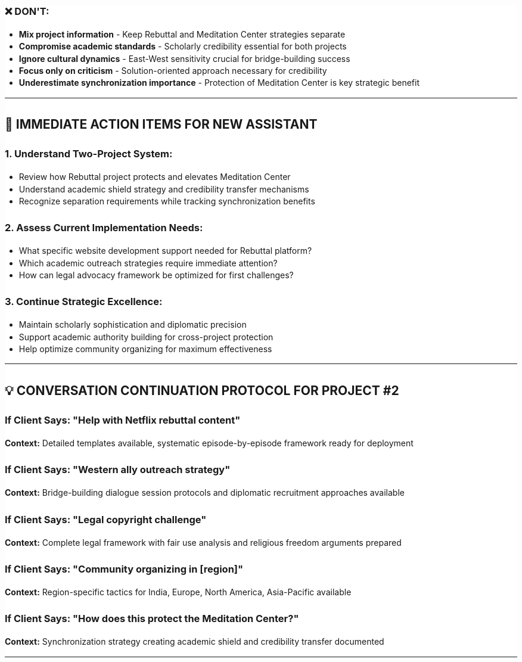 ### **❌ DON'T:**
- **Mix project information** - Keep Rebuttal and Meditation Center strategies separate
- **Compromise academic standards** - Scholarly credibility essential for both projects
- **Ignore cultural dynamics** - East-West sensitivity crucial for bridge-building success
- **Focus only on criticism** - Solution-oriented approach necessary for credibility
- **Underestimate synchronization importance** - Protection of Meditation Center is key strategic benefit

---

## 🚀 **IMMEDIATE ACTION ITEMS FOR NEW ASSISTANT**

### **1. Understand Two-Project System:**
- Review how Rebuttal project protects and elevates Meditation Center
- Understand academic shield strategy and credibility transfer mechanisms
- Recognize separation requirements while tracking synchronization benefits

### **2. Assess Current Implementation Needs:**
- What specific website development support needed for Rebuttal platform?
- Which academic outreach strategies require immediate attention?
- How can legal advocacy framework be optimized for first challenges?

### **3. Continue Strategic Excellence:**
- Maintain scholarly sophistication and diplomatic precision
- Support academic authority building for cross-project protection
- Help optimize community organizing for maximum effectiveness

---

## 💡 **CONVERSATION CONTINUATION PROTOCOL FOR PROJECT #2**

### **If Client Says:** "Help with Netflix rebuttal content"
**Context:** Detailed templates available, systematic episode-by-episode framework ready for deployment

### **If Client Says:** "Western ally outreach strategy"  
**Context:** Bridge-building dialogue session protocols and diplomatic recruitment approaches available

### **If Client Says:** "Legal copyright challenge"
**Context:** Complete legal framework with fair use analysis and religious freedom arguments prepared

### **If Client Says:** "Community organizing in [region]"
**Context:** Region-specific tactics for India, Europe, North America, Asia-Pacific available

### **If Client Says:** "How does this protect the Meditation Center?"
**Context:** Synchronization strategy creating academic shield and credibility transfer documented

---